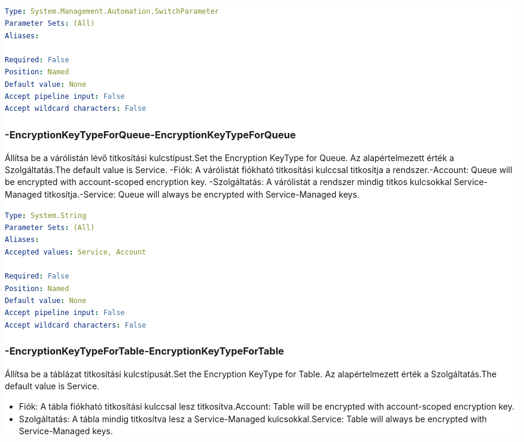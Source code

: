 ```yaml
Type: System.Management.Automation.SwitchParameter
Parameter Sets: (All)
Aliases:

Required: False
Position: Named
Default value: None
Accept pipeline input: False
Accept wildcard characters: False
```

### <span data-ttu-id="85ce1-179">-EncryptionKeyTypeForQueue</span><span class="sxs-lookup"><span data-stu-id="85ce1-179">-EncryptionKeyTypeForQueue</span></span>
<span data-ttu-id="85ce1-180">Állítsa be a várólistán lévő titkosítási kulcstípust.</span><span class="sxs-lookup"><span data-stu-id="85ce1-180">Set the Encryption KeyType for Queue.</span></span> <span data-ttu-id="85ce1-181">Az alapértelmezett érték a Szolgáltatás.</span><span class="sxs-lookup"><span data-stu-id="85ce1-181">The default value is Service.</span></span>
<span data-ttu-id="85ce1-182">-Fiók: A várólistát fiókható titkosítási kulccsal titkosítja a rendszer.</span><span class="sxs-lookup"><span data-stu-id="85ce1-182">-Account: Queue will be encrypted with account-scoped encryption key.</span></span> <span data-ttu-id="85ce1-183">-Szolgáltatás: A várólistát a rendszer mindig titkos kulcsokkal Service-Managed titkosítja.</span><span class="sxs-lookup"><span data-stu-id="85ce1-183">-Service: Queue will always be encrypted with Service-Managed keys.</span></span> 

```yaml
Type: System.String
Parameter Sets: (All)
Aliases:
Accepted values: Service, Account

Required: False
Position: Named
Default value: None
Accept pipeline input: False
Accept wildcard characters: False
```

### <span data-ttu-id="85ce1-184">-EncryptionKeyTypeForTable</span><span class="sxs-lookup"><span data-stu-id="85ce1-184">-EncryptionKeyTypeForTable</span></span>
<span data-ttu-id="85ce1-185">Állítsa be a táblázat titkosítási kulcstípusát.</span><span class="sxs-lookup"><span data-stu-id="85ce1-185">Set the Encryption KeyType for Table.</span></span> <span data-ttu-id="85ce1-186">Az alapértelmezett érték a Szolgáltatás.</span><span class="sxs-lookup"><span data-stu-id="85ce1-186">The default value is Service.</span></span>
- <span data-ttu-id="85ce1-187">Fiók: A tábla fiókható titkosítási kulccsal lesz titkosítva.</span><span class="sxs-lookup"><span data-stu-id="85ce1-187">Account: Table will be encrypted with account-scoped encryption key.</span></span> 
- <span data-ttu-id="85ce1-188">Szolgáltatás: A tábla mindig titkosítva lesz a Service-Managed kulcsokkal.</span><span class="sxs-lookup"><span data-stu-id="85ce1-188">Service: Table will always be encrypted with Service-Managed keys.</span></span> 
